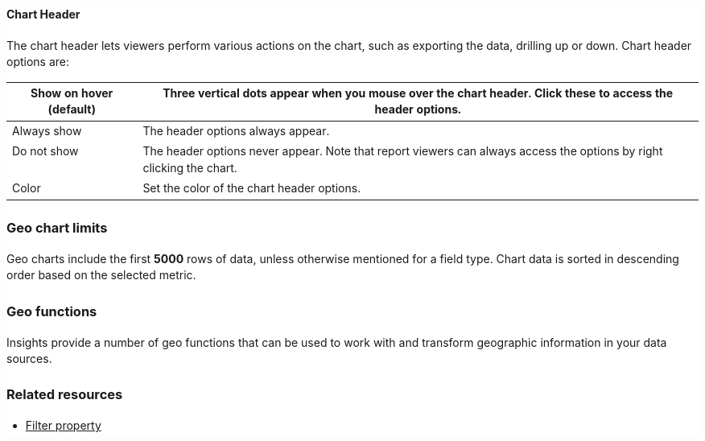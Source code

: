 #### Chart Header <a href="#chart-header" id="chart-header"></a>

The chart header lets viewers perform various actions on the chart, such as exporting the data, drilling up or down. Chart header options are:

| Show on hover (default) | Three vertical dots appear when you mouse over the chart header. Click these to access the header options.           |
| ----------------------- | -------------------------------------------------------------------------------------------------------------------- |
| Always show             | The header options always appear.                                                                                    |
| Do not show             | The header options never appear. Note that report viewers can always access the options by right clicking the chart. |
| Color                   | Set the color of the chart header options.                                                                           |

### Geo chart limits <a href="#geo-map-data-tab-properties" id="geo-map-data-tab-properties"></a>

Geo charts include the first **5000** rows of data, unless otherwise mentioned for a field type. Chart data is sorted in descending order based on the selected metric.

### Geo functions <a href="#geo-functions" id="geo-functions"></a>

Insights provide a number of geo functions that can be used to work with and transform geographic information in your data sources.

### Related resources <a href="#related-resources" id="related-resources"></a>

* [Filter property](broken-reference)
